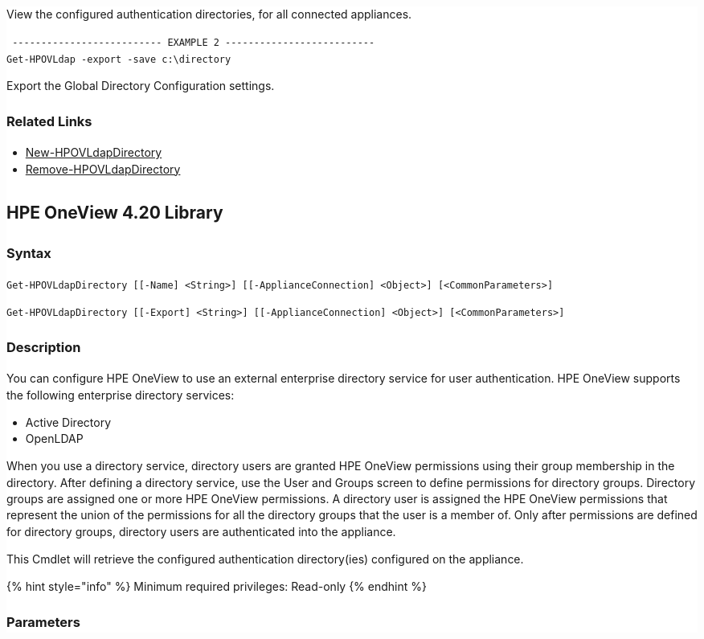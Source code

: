 ```text

```

View the configured authentication directories, for all connected appliances.

```text
 -------------------------- EXAMPLE 2 --------------------------
Get-HPOVLdap -export -save c:\directory
```

Export the Global Directory Configuration settings. 

### Related Links 

* [New-HPOVLdapDirectory](https://github.com/HewlettPackard/POSH-HPOneView/wiki/New-HPOVLdapDirectory) 
* [Remove-HPOVLdapDirectory](https://github.com/HewlettPackard/POSH-HPOneView/wiki/Remove-HPOVLdapDirectory) 

## HPE OneView 4.20 Library

### Syntax

```text
Get-HPOVLdapDirectory [[-Name] <String>] [[-ApplianceConnection] <Object>] [<CommonParameters>]
```

```text
Get-HPOVLdapDirectory [[-Export] <String>] [[-ApplianceConnection] <Object>] [<CommonParameters>]
```

### Description

You can configure HPE OneView to use an external enterprise directory service for user authentication. HPE OneView supports the following enterprise directory services:

* Active Directory
* OpenLDAP

When you use a directory service, directory users are granted HPE OneView permissions using their group membership in the directory. After defining a directory service, use the User and Groups screen to define permissions for directory groups. Directory groups are assigned one or more HPE OneView permissions. A directory user is assigned the HPE OneView permissions that represent the union of the permissions for all the directory groups that the user is a member of. Only after permissions are defined for directory groups, directory users are authenticated into the appliance.

This Cmdlet will retrieve the configured authentication directory\(ies\) configured on the appliance.

{% hint style="info" %}
Minimum required privileges: Read-only
{% endhint %}

### Parameters
